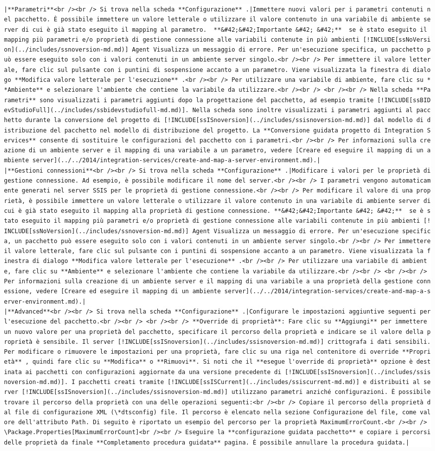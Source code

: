     |**Parametri**<br /><br /> Si trova nella scheda **Configurazione** .|Immettere nuovi valori per i parametri contenuti nel pacchetto. È possibile immettere un valore letterale o utilizzare il valore contenuto in una variabile di ambiente server di cui è già stato eseguito il mapping al parametro.  **&#42;&#42;Importante &#42; &#42;**  se è stato eseguito il mapping più parametri e/o proprietà di gestione connessione alle variabili contenute in più ambienti [!INCLUDE[ssNoVersion](../includes/ssnoversion-md.md)] Agent Visualizza un messaggio di errore. Per un'esecuzione specifica, un pacchetto può essere eseguito solo con i valori contenuti in un ambiente server singolo.<br /><br /> Per immettere il valore letterale, fare clic sul pulsante con i puntini di sospensione accanto a un parametro. Viene visualizzata la finestra di dialogo **Modifica valore letterale per l'esecuzione** .<br /><br /> Per utilizzare una variabile di ambiente, fare clic su **Ambiente** e selezionare l'ambiente che contiene la variabile da utilizzare.<br /><br /> <br /><br /> Nella scheda **Parametri** sono visualizzati i parametri aggiunti dopo la progettazione del pacchetto, ad esempio tramite [!INCLUDE[ssBIDevStudioFull](../includes/ssbidevstudiofull-md.md)]. Nella scheda sono inoltre visualizzati i parametri aggiunti al pacchetto durante la conversione del progetto di [!INCLUDE[ssISnoversion](../includes/ssisnoversion-md.md)] dal modello di distribuzione del pacchetto nel modello di distribuzione del progetto. La **Conversione guidata progetto di Integration Services** consente di sostituire le configurazioni del pacchetto con i parametri.<br /><br /> Per informazioni sulla creazione di un ambiente server e il mapping di una variabile a un parametro, vedere [Creare ed eseguire il mapping di un ambiente server](../../2014/integration-services/create-and-map-a-server-environment.md).|  
    |**Gestioni connessioni**<br /><br /> Si trova nella scheda **Configurazione** .|Modificare i valori per le proprietà di gestione connessione. Ad esempio, è possibile modificare il nome del server.<br /><br /> I parametri vengono automaticamente generati nel server SSIS per le proprietà di gestione connessione.<br /><br /> Per modificare il valore di una proprietà, è possibile immettere un valore letterale o utilizzare il valore contenuto in una variabile di ambiente server di cui è già stato eseguito il mapping alla proprietà di gestione connessione. **&#42;&#42;Importante &#42; &#42;**  se è stato eseguito il mapping più parametri e/o proprietà di gestione connessione alle variabili contenute in più ambienti [!INCLUDE[ssNoVersion](../includes/ssnoversion-md.md)] Agent Visualizza un messaggio di errore. Per un'esecuzione specifica, un pacchetto può essere eseguito solo con i valori contenuti in un ambiente server singolo.<br /><br /> Per immettere il valore letterale, fare clic sul pulsante con i puntini di sospensione accanto a un parametro. Viene visualizzata la finestra di dialogo **Modifica valore letterale per l'esecuzione** .<br /><br /> Per utilizzare una variabile di ambiente, fare clic su **Ambiente** e selezionare l'ambiente che contiene la variabile da utilizzare.<br /><br /> <br /><br /> Per informazioni sulla creazione di un ambiente server e il mapping di una variabile a una proprietà della gestione connessione, vedere [Creare ed eseguire il mapping di un ambiente server](../../2014/integration-services/create-and-map-a-server-environment.md).|  
    |**Advanced**<br /><br /> Si trova nella scheda **Configurazione** .|Configurare le impostazioni aggiuntive seguenti per l'esecuzione del pacchetto.<br /><br /> <br /><br /> **Override di proprietà**: Fare clic su **Aggiungi** per immettere un nuovo valore per una proprietà del pacchetto, specificare il percorso della proprietà e indicare se il valore della proprietà è sensibile. Il server [!INCLUDE[ssISnoversion](../includes/ssisnoversion-md.md)] crittografa i dati sensibili. Per modificare o rimuovere le impostazioni per una proprietà, fare clic su una riga nel contenitore di override **Proprietà** , quindi fare clic su **Modifica** o **Rimuovi**. Si noti che il **esegue l'override di proprietà** opzione è destinata ai pacchetti con configurazioni aggiornate da una versione precedente di [!INCLUDE[ssISnoversion](../includes/ssisnoversion-md.md)]. I pacchetti creati tramite [!INCLUDE[ssISCurrent](../includes/ssiscurrent-md.md)] e distribuiti al server [!INCLUDE[ssISnoversion](../includes/ssisnoversion-md.md)] utilizzano parametri anziché configurazioni. È possibile trovare il percorso della proprietà con una delle operazioni seguenti:<br /><br /> Copiare il percorso della proprietà dal file di configurazione XML (\*dtsconfig) file. Il percorso è elencato nella sezione Configurazione del file, come valore dell'attributo Path. Di seguito è riportato un esempio del percorso per la proprietà MaximumErrorCount.<br /><br /> \Package.Properties[MaximumErrorCount]<br /><br /> Eseguire la **configurazione guidata pacchetto** e copiare i percorsi delle proprietà da finale **Completamento procedura guidata** pagina. È possibile annullare la procedura guidata.|  